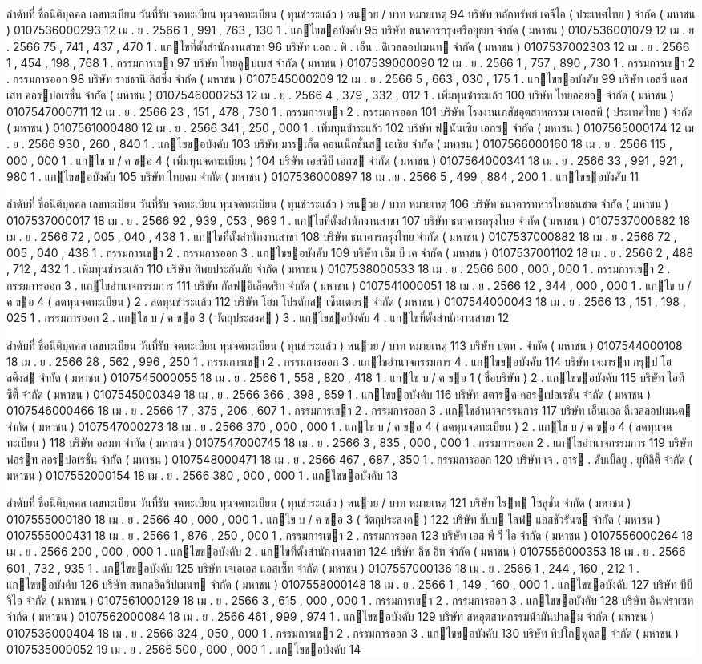 ลําดับที่ ชื่อนิติบุคคล เลขทะเบียน วันที่รับ จดทะเบียน ทุนจดทะเบียน ( ทุนชําระแล้ว ) หนวย / บาท หมายเหตุ 94 บริษัท หลักทรัพย์ เคจีไอ ( ประเทศไทย ) จํากัด ( มหาชน ) 0107536000293 12 เม . ย . 2566 1 , 991 , 763 , 130 1 . แกไขขอบังคับ 95 บริษัท ธนาคารกรุงศรีอยุธยา จํากัด ( มหาชน ) 0107536001079 12 เม . ย . 2566 75 , 741 , 437 , 470 1 . แกไขที่ตั้งสํานักงานสาขา 96 บริษัท แอล . พี . เอ็น . ดีเวลลอปเมนท จํากัด ( มหาชน ) 0107537002303 12 เม . ย . 2566 1 , 454 , 198 , 768 1 . กรรมการเขา 97 บริษัท ไทยลูบเบส จํากัด ( มหาชน ) 0107539000090 12 เม . ย . 2566 1 , 757 , 890 , 730 1 . กรรมการเขา 2 . กรรมการออก 98 บริษัท ราชธานี ลิสซิ่ง จํากัด ( มหาชน ) 0107545000209 12 เม . ย . 2566 5 , 663 , 030 , 175 1 . แกไขขอบังคับ 99 บริษัท เอสซี แอสเสท คอรปอเรชั่น จํากัด ( มหาชน ) 0107546000253 12 เม . ย . 2566 4 , 379 , 332 , 012 1 . เพิ่มทุนชําระแล้ว 100 บริษัท ไทยออยล จํากัด ( มหาชน ) 0107547000711 12 เม . ย . 2566 23 , 151 , 478 , 730 1 . กรรมการเขา 2 . กรรมการออก 101 บริษัท โรงงานเภสัชอุตสาหกรรม เจเอสพี ( ประเทศไทย ) จํากัด ( มหาชน ) 0107561000480 12 เม . ย . 2566 341 , 250 , 000 1 . เพิ่มทุนชําระแล้ว 102 บริษัท ฟนันเซีย เอกซ จํากัด ( มหาชน ) 0107565000174 12 เม . ย . 2566 930 , 260 , 840 1 . แกไขขอบังคับ 103 บริษัท มารเก็ต คอนเน็กชั่นส เอเชีย จํากัด ( มหาชน ) 0107566000160 18 เม . ย . 2566 115 , 000 , 000 1 . แกไข บ / ค ขอ 4 ( เพิ่มทุนจดทะเบียน ) 104 บริษัท เอสซีบี เอกซ จํากัด ( มหาชน ) 0107564000341 18 เม . ย . 2566 33 , 991 , 921 , 980 1 . แกไขขอบังคับ 105 บริษัท ไทยคม จํากัด ( มหาชน ) 0107536000897 18 เม . ย . 2566 5 , 499 , 884 , 200 1 . แกไขขอบังคับ 11

ลําดับที่ ชื่อนิติบุคคล เลขทะเบียน วันที่รับ จดทะเบียน ทุนจดทะเบียน ( ทุนชําระแล้ว ) หนวย / บาท หมายเหตุ 106 บริษัท ธนาคารทหารไทยธนชาต จํากัด ( มหาชน ) 0107537000017 18 เม . ย . 2566 92 , 939 , 053 , 969 1 . แกไขที่ตั้งสํานักงานสาขา 107 บริษัท ธนาคารกรุงไทย จํากัด ( มหาชน ) 0107537000882 18 เม . ย . 2566 72 , 005 , 040 , 438 1 . แกไขที่ตั้งสํานักงานสาขา 108 บริษัท ธนาคารกรุงไทย จํากัด ( มหาชน ) 0107537000882 18 เม . ย . 2566 72 , 005 , 040 , 438 1 . กรรมการเขา 2 . กรรมการออก 3 . แกไขขอบังคับ 109 บริษัท เอ็ม บี เค จํากัด ( มหาชน ) 0107537001102 18 เม . ย . 2566 2 , 488 , 712 , 432 1 . เพิ่มทุนชําระแล้ว 110 บริษัท ทิพยประกันภัย จํากัด ( มหาชน ) 0107538000533 18 เม . ย . 2566 600 , 000 , 000 1 . กรรมการเขา 2 . กรรมการออก 3 . แกไขอํานาจกรรมการ 111 บริษัท กัลฟอิเล็คตริก จํากัด ( มหาชน ) 0107541000051 18 เม . ย . 2566 12 , 344 , 000 , 000 1 . แกไข บ / ค ขอ 4 ( ลดทุนจดทะเบียน ) 2 . ลดทุนชําระแล้ว 112 บริษัท โฮม โปรดักส เซ็นเตอร จํากัด ( มหาชน ) 0107544000043 18 เม . ย . 2566 13 , 151 , 198 , 025 1 . กรรมการออก 2 . แกไข บ / ค ขอ 3 ( วัตถุประสงค ) 3 . แกไขขอบังคับ 4 . แกไขที่ตั้งสํานักงานสาขา 12

ลําดับที่ ชื่อนิติบุคคล เลขทะเบียน วันที่รับ จดทะเบียน ทุนจดทะเบียน ( ทุนชําระแล้ว ) หนวย / บาท หมายเหตุ 113 บริษัท ปตท . จํากัด ( มหาชน ) 0107544000108 18 เม . ย . 2566 28 , 562 , 996 , 250 1 . กรรมการเขา 2 . กรรมการออก 3 . แกไขอํานาจกรรมการ 4 . แกไขขอบังคับ 114 บริษัท เจมารท กรุป โฮลดิ้งส จํากัด ( มหาชน ) 0107545000055 18 เม . ย . 2566 1 , 558 , 820 , 418 1 . แกไข บ / ค ขอ 1 ( ชื่อบริษัท ) 2 . แกไขขอบังคับ 115 บริษัท ไอที ซิตี้ จํากัด ( มหาชน ) 0107545000349 18 เม . ย . 2566 366 , 398 , 859 1 . แกไขขอบังคับ 116 บริษัท สตารค คอรเปอเรชั่น จํากัด ( มหาชน ) 0107546000466 18 เม . ย . 2566 17 , 375 , 206 , 607 1 . กรรมการเขา 2 . กรรมการออก 3 . แกไขอํานาจกรรมการ 117 บริษัท เอ็นแอล ดีเวลลอปเมนต จํากัด ( มหาชน ) 0107547000273 18 เม . ย . 2566 370 , 000 , 000 1 . แกไข บ / ค ขอ 4 ( ลดทุนจดทะเบียน ) 2 . แกไข บ / ค ขอ 4 ( ลดทุนจดทะเบียน ) 118 บริษัท อสมท จํากัด ( มหาชน ) 0107547000745 18 เม . ย . 2566 3 , 835 , 000 , 000 1 . กรรมการออก 2 . แกไขอํานาจกรรมการ 119 บริษัท ฟอรท คอรปอเรชั่น จํากัด ( มหาชน ) 0107548000471 18 เม . ย . 2566 467 , 687 , 350 1 . กรรมการออก 120 บริษัท เจ . อาร . ดับเบิ้ลยู . ยูทิลิตี้ จํากัด ( มหาชน ) 0107552000154 18 เม . ย . 2566 380 , 000 , 000 1 . แกไขขอบังคับ 13

ลําดับที่ ชื่อนิติบุคคล เลขทะเบียน วันที่รับ จดทะเบียน ทุนจดทะเบียน ( ทุนชําระแล้ว ) หนวย / บาท หมายเหตุ 121 บริษัท ไรท โซลูชั่น จํากัด ( มหาชน ) 0107555000180 18 เม . ย . 2566 40 , 000 , 000 1 . แกไข บ / ค ขอ 3 ( วัตถุประสงค ) 122 บริษัท ชับบ ไลฟ แอสชัวรันซ จํากัด ( มหาชน ) 0107555000431 18 เม . ย . 2566 1 , 876 , 250 , 000 1 . กรรมการเขา 2 . กรรมการออก 123 บริษัท เอส พี วี ไอ จํากัด ( มหาชน ) 0107556000264 18 เม . ย . 2566 200 , 000 , 000 1 . แกไขขอบังคับ 2 . แกไขที่ตั้งสํานักงานสาขา 124 บริษัท ลีซ อิท จํากัด ( มหาชน ) 0107556000353 18 เม . ย . 2566 601 , 732 , 935 1 . แกไขขอบังคับ 125 บริษัท เจเอเอส แอสเซ็ท จํากัด ( มหาชน ) 0107557000136 18 เม . ย . 2566 1 , 244 , 160 , 212 1 . แกไขขอบังคับ 126 บริษัท สหกลอิควิปเมนท จํากัด ( มหาชน ) 0107558000148 18 เม . ย . 2566 1 , 149 , 160 , 000 1 . แกไขขอบังคับ 127 บริษัท บีบีจีไอ จํากัด ( มหาชน ) 0107561000129 18 เม . ย . 2566 3 , 615 , 000 , 000 1 . กรรมการเขา 2 . กรรมการออก 3 . แกไขขอบังคับ 128 บริษัท อินฟราเซท จํากัด ( มหาชน ) 0107562000084 18 เม . ย . 2566 461 , 999 , 974 1 . แกไขขอบังคับ 129 บริษัท สหอุตสาหกรรมน้ํามันปาลม จํากัด ( มหาชน ) 0107536000404 18 เม . ย . 2566 324 , 050 , 000 1 . กรรมการเขา 2 . กรรมการออก 3 . แกไขขอบังคับ 130 บริษัท ทิปโกฟูดส จํากัด ( มหาชน ) 0107535000052 19 เม . ย . 2566 500 , 000 , 000 1 . แกไขขอบังคับ 14
